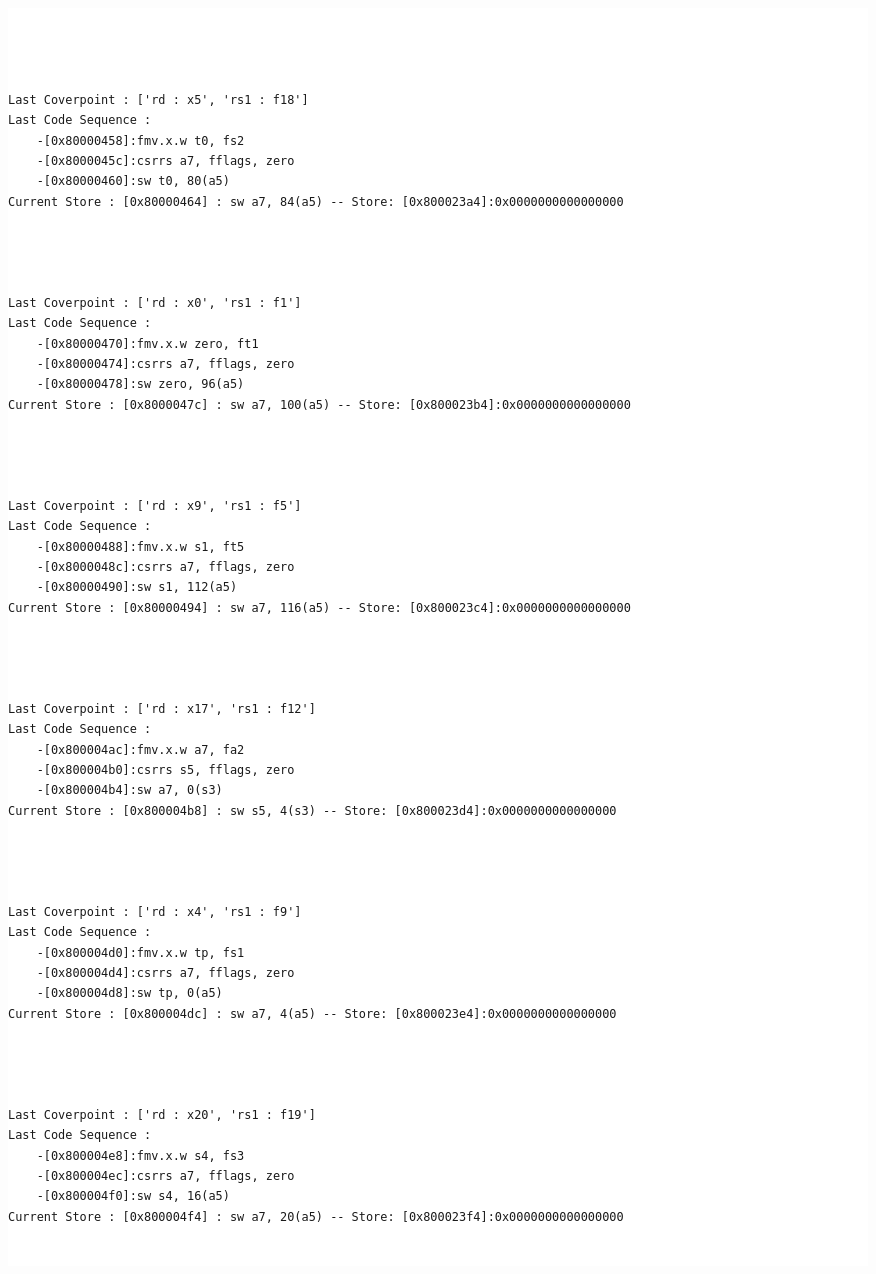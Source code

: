 ```




Last Coverpoint : ['rd : x5', 'rs1 : f18']
Last Code Sequence : 
	-[0x80000458]:fmv.x.w t0, fs2
	-[0x8000045c]:csrrs a7, fflags, zero
	-[0x80000460]:sw t0, 80(a5)
Current Store : [0x80000464] : sw a7, 84(a5) -- Store: [0x800023a4]:0x0000000000000000




Last Coverpoint : ['rd : x0', 'rs1 : f1']
Last Code Sequence : 
	-[0x80000470]:fmv.x.w zero, ft1
	-[0x80000474]:csrrs a7, fflags, zero
	-[0x80000478]:sw zero, 96(a5)
Current Store : [0x8000047c] : sw a7, 100(a5) -- Store: [0x800023b4]:0x0000000000000000




Last Coverpoint : ['rd : x9', 'rs1 : f5']
Last Code Sequence : 
	-[0x80000488]:fmv.x.w s1, ft5
	-[0x8000048c]:csrrs a7, fflags, zero
	-[0x80000490]:sw s1, 112(a5)
Current Store : [0x80000494] : sw a7, 116(a5) -- Store: [0x800023c4]:0x0000000000000000




Last Coverpoint : ['rd : x17', 'rs1 : f12']
Last Code Sequence : 
	-[0x800004ac]:fmv.x.w a7, fa2
	-[0x800004b0]:csrrs s5, fflags, zero
	-[0x800004b4]:sw a7, 0(s3)
Current Store : [0x800004b8] : sw s5, 4(s3) -- Store: [0x800023d4]:0x0000000000000000




Last Coverpoint : ['rd : x4', 'rs1 : f9']
Last Code Sequence : 
	-[0x800004d0]:fmv.x.w tp, fs1
	-[0x800004d4]:csrrs a7, fflags, zero
	-[0x800004d8]:sw tp, 0(a5)
Current Store : [0x800004dc] : sw a7, 4(a5) -- Store: [0x800023e4]:0x0000000000000000




Last Coverpoint : ['rd : x20', 'rs1 : f19']
Last Code Sequence : 
	-[0x800004e8]:fmv.x.w s4, fs3
	-[0x800004ec]:csrrs a7, fflags, zero
	-[0x800004f0]:sw s4, 16(a5)
Current Store : [0x800004f4] : sw a7, 20(a5) -- Store: [0x800023f4]:0x0000000000000000



```